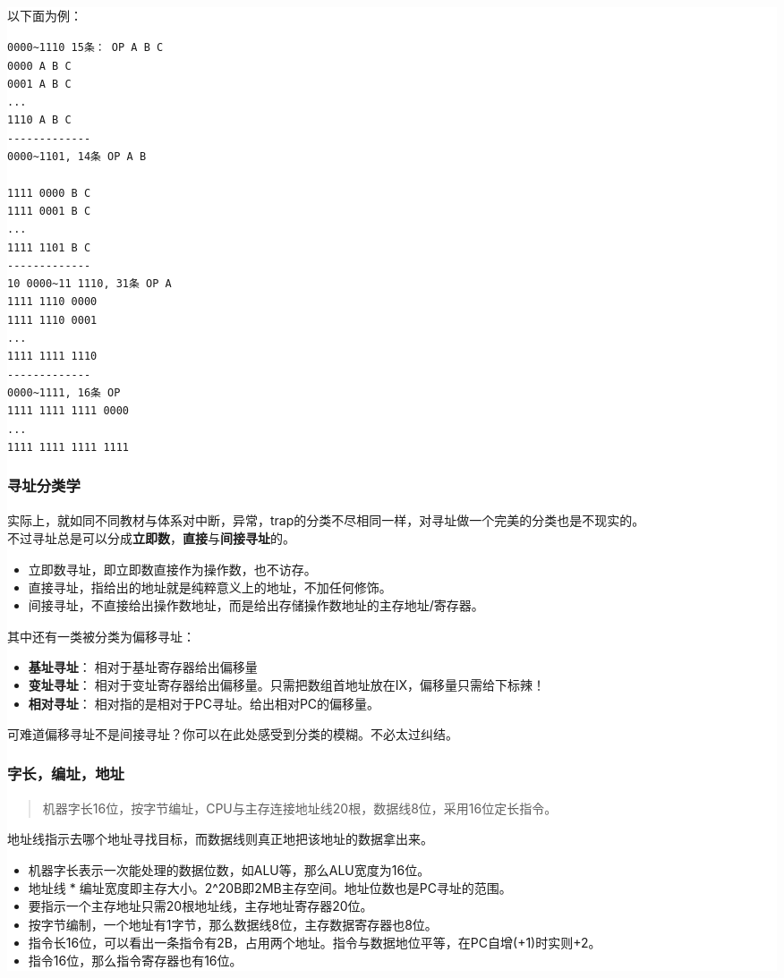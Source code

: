 以下面为例：
```
0000~1110 15条： OP A B C
0000 A B C
0001 A B C
...
1110 A B C
-------------
0000~1101, 14条 OP A B

1111 0000 B C
1111 0001 B C
...
1111 1101 B C
-------------
10 0000~11 1110, 31条 OP A
1111 1110 0000
1111 1110 0001
...
1111 1111 1110
-------------
0000~1111, 16条 OP
1111 1111 1111 0000
...
1111 1111 1111 1111
```

### 寻址分类学

实际上，就如同不同教材与体系对中断，异常，trap的分类不尽相同一样，对寻址做一个完美的分类也是不现实的。  
不过寻址总是可以分成**立即数**，**直接**与**间接寻址**的。  
- 立即数寻址，即立即数直接作为操作数，也不访存。
- 直接寻址，指给出的地址就是纯粹意义上的地址，不加任何修饰。
- 间接寻址，不直接给出操作数地址，而是给出存储操作数地址的主存地址/寄存器。

其中还有一类被分类为偏移寻址：
- **基址寻址**：
  相对于基址寄存器给出偏移量
- **变址寻址**： 
  相对于变址寄存器给出偏移量。只需把数组首地址放在IX，偏移量只需给下标辣！
- **相对寻址**：
  相对指的是相对于PC寻址。给出相对PC的偏移量。

可难道偏移寻址不是间接寻址？你可以在此处感受到分类的模糊。不必太过纠结。  

### 字长，编址，地址

>机器字长16位，按字节编址，CPU与主存连接地址线20根，数据线8位，采用16位定长指令。

地址线指示去哪个地址寻找目标，而数据线则真正地把该地址的数据拿出来。

- 机器字长表示一次能处理的数据位数，如ALU等，那么ALU宽度为16位。
- 地址线 * 编址宽度即主存大小。2^20B即2MB主存空间。地址位数也是PC寻址的范围。
- 要指示一个主存地址只需20根地址线，主存地址寄存器20位。
- 按字节编制，一个地址有1字节，那么数据线8位，主存数据寄存器也8位。
- 指令长16位，可以看出一条指令有2B，占用两个地址。指令与数据地位平等，在PC自增(+1)时实则+2。
- 指令16位，那么指令寄存器也有16位。
